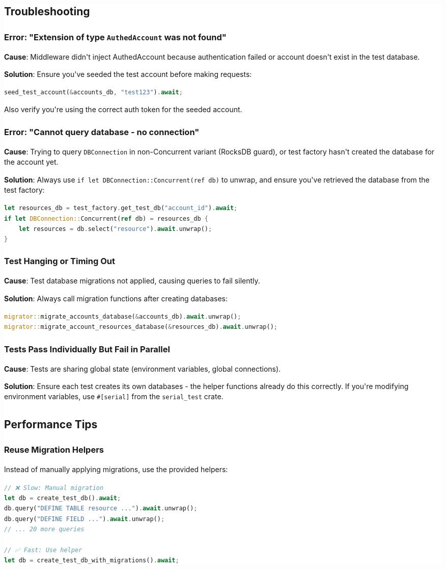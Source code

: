 ## Troubleshooting

### Error: "Extension of type `AuthedAccount` was not found"

**Cause**: Middleware didn't inject AuthedAccount because authentication failed or account doesn't exist in the test database.

**Solution**: Ensure you've seeded the test account before making requests:
```rust
seed_test_account(&accounts_db, "test123").await;
```

Also verify you're using the correct auth token for the seeded account.

### Error: "Cannot query database - no connection"

**Cause**: Trying to query `DBConnection` in non-Concurrent variant (RocksDB guard), or test factory hasn't created the database for the account yet.

**Solution**: Always use `if let DBConnection::Concurrent(ref db)` to unwrap, and ensure you've retrieved the database from the test factory:
```rust
let resources_db = test_factory.get_test_db("account_id").await;
if let DBConnection::Concurrent(ref db) = resources_db {
    let resources = db.select("resource").await.unwrap();
}
```

### Test Hanging or Timing Out

**Cause**: Test database migrations not applied, causing queries to fail silently.

**Solution**: Always call migration functions after creating databases:
```rust
migrator::migrate_accounts_database(&accounts_db).await.unwrap();
migrator::migrate_account_resources_database(&resources_db).await.unwrap();
```

### Tests Pass Individually But Fail in Parallel

**Cause**: Tests are sharing global state (environment variables, global connections).

**Solution**: Ensure each test creates its own databases - the helper functions already do this correctly. If you're modifying environment variables, use `#[serial]` from the `serial_test` crate.

## Performance Tips

### Reuse Migration Helpers

Instead of manually applying migrations, use the provided helpers:

```rust
// ❌ Slow: Manual migration
let db = create_test_db().await;
db.query("DEFINE TABLE resource ...").await.unwrap();
db.query("DEFINE FIELD ...").await.unwrap();
// ... 20 more queries

// ✅ Fast: Use helper
let db = create_test_db_with_migrations().await;
```
